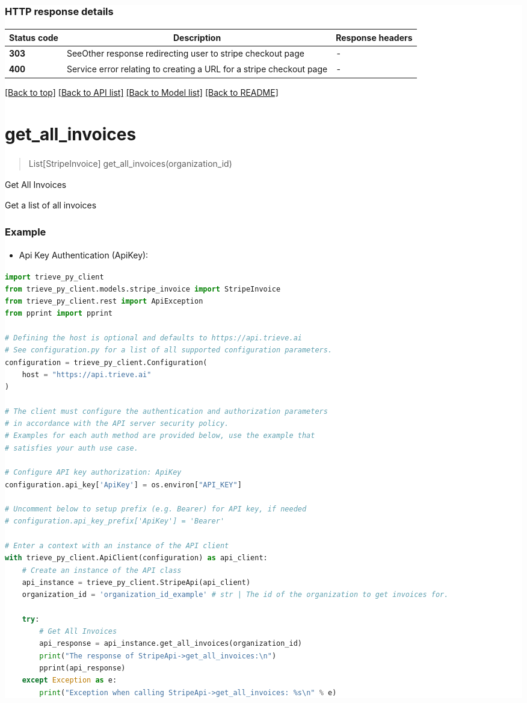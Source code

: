 ### HTTP response details

| Status code | Description | Response headers |
|-------------|-------------|------------------|
**303** | SeeOther response redirecting user to stripe checkout page |  -  |
**400** | Service error relating to creating a URL for a stripe checkout page |  -  |

[[Back to top]](#) [[Back to API list]](../README.md#documentation-for-api-endpoints) [[Back to Model list]](../README.md#documentation-for-models) [[Back to README]](../README.md)

# **get_all_invoices**
> List[StripeInvoice] get_all_invoices(organization_id)

Get All Invoices

Get a list of all invoices

### Example

* Api Key Authentication (ApiKey):

```python
import trieve_py_client
from trieve_py_client.models.stripe_invoice import StripeInvoice
from trieve_py_client.rest import ApiException
from pprint import pprint

# Defining the host is optional and defaults to https://api.trieve.ai
# See configuration.py for a list of all supported configuration parameters.
configuration = trieve_py_client.Configuration(
    host = "https://api.trieve.ai"
)

# The client must configure the authentication and authorization parameters
# in accordance with the API server security policy.
# Examples for each auth method are provided below, use the example that
# satisfies your auth use case.

# Configure API key authorization: ApiKey
configuration.api_key['ApiKey'] = os.environ["API_KEY"]

# Uncomment below to setup prefix (e.g. Bearer) for API key, if needed
# configuration.api_key_prefix['ApiKey'] = 'Bearer'

# Enter a context with an instance of the API client
with trieve_py_client.ApiClient(configuration) as api_client:
    # Create an instance of the API class
    api_instance = trieve_py_client.StripeApi(api_client)
    organization_id = 'organization_id_example' # str | The id of the organization to get invoices for.

    try:
        # Get All Invoices
        api_response = api_instance.get_all_invoices(organization_id)
        print("The response of StripeApi->get_all_invoices:\n")
        pprint(api_response)
    except Exception as e:
        print("Exception when calling StripeApi->get_all_invoices: %s\n" % e)
```

